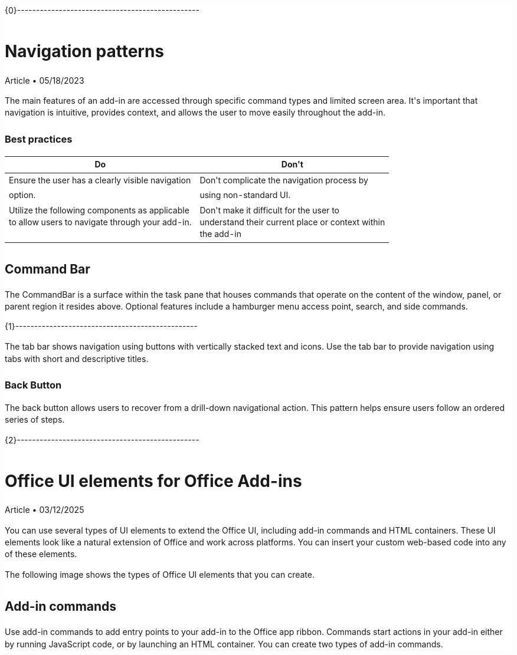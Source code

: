 {0}------------------------------------------------

# **Navigation patterns**

Article • 05/18/2023

The main features of an add-in are accessed through specific command types and limited screen area. It's important that navigation is intuitive, provides context, and allows the user to move easily throughout the add-in.

### **Best practices**

| Do                                                                                                | Don't                                                                                                     |
|---------------------------------------------------------------------------------------------------|-----------------------------------------------------------------------------------------------------------|
| Ensure the user has a clearly visible navigation                                                  | Don't complicate the navigation process by                                                                |
| option.                                                                                           | using non-standard UI.                                                                                    |
| Utilize the following components as applicable<br>to allow users to navigate through your add-in. | Don't make it difficult for the user to<br>understand their current place or context within<br>the add-in |

## **Command Bar**

The CommandBar is a surface within the task pane that houses commands that operate on the content of the window, panel, or parent region it resides above. Optional features include a hamburger menu access point, search, and side commands.

{1}------------------------------------------------

The tab bar shows navigation using buttons with vertically stacked text and icons. Use the tab bar to provide navigation using tabs with short and descriptive titles.

### **Back Button**

The back button allows users to recover from a drill-down navigational action. This pattern helps ensure users follow an ordered series of steps.

{2}------------------------------------------------

# **Office UI elements for Office Add-ins**

Article • 03/12/2025

You can use several types of UI elements to extend the Office UI, including add-in commands and HTML containers. These UI elements look like a natural extension of Office and work across platforms. You can insert your custom web-based code into any of these elements.

The following image shows the types of Office UI elements that you can create.

## **Add-in commands**

Use add-in commands to add entry points to your add-in to the Office app ribbon. Commands start actions in your add-in either by running JavaScript code, or by launching an HTML container. You can create two types of add-in commands.
